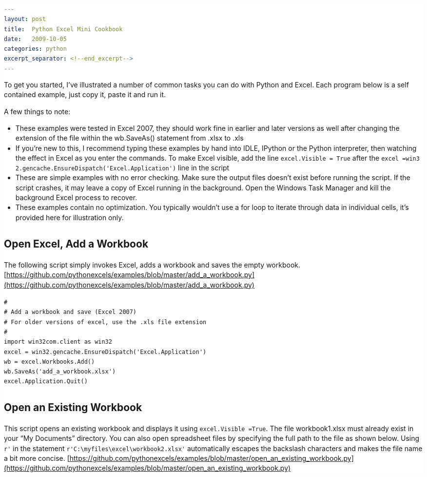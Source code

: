 ```yaml
---
layout: post
title:  Python Excel Mini Cookbook
date:   2009-10-05
categories: python
excerpt_separator: <!--end_excerpt-->
---
```


To get you started, I’ve illustrated a number of common tasks you can do with
Python and Excel. Each program below is a self contained example, just copy it,
paste it and run it.



A few things to note:

* These examples were tested in Excel 2007, they should work fine in earlier and later versions as well after changing the extension of the file within the wb.SaveAs() statement from .xlsx to .xls
* If you’re new to this, I recommend typing these examples by hand into IDLE, IPython or the Python interpreter, then watching the effect in Excel as you enter the commands. To make Excel visible, add the line ``excel.Visible = True`` after the ``excel =win32.gencache.EnsureDispatch('Excel.Application')`` line in the script
* These are simple examples with no error checking. Make sure the output files doesn’t exist before running the script. If the script crashes, it may leave a copy of Excel running in the background. Open the Windows Task Manager and kill the background Excel process to recover.
* These examples contain no optimization. You typically wouldn’t use a for loop to iterate through data in individual cells, it’s provided here for illustration only.

## Open Excel, Add a Workbook

The following script simply invokes Excel, adds a workbook and saves the empty workbook. [https://github.com/pythonexcels/examples/blob/master/add_a_workbook.py](https://github.com/pythonexcels/examples/blob/master/add_a_workbook.py)

```
#
# Add a workbook and save (Excel 2007)
# For older versions of excel, use the .xls file extension
#
import win32com.client as win32
excel = win32.gencache.EnsureDispatch('Excel.Application')
wb = excel.Workbooks.Add()
wb.SaveAs('add_a_workbook.xlsx')
excel.Application.Quit()
```

## Open an Existing Workbook

This script opens an existing workbook and displays it using
``excel.Visible =True``. The file workbook1.xlsx must already exist in your “My
Documents” directory. You can also open spreadsheet files by specifying the full
path to the file as shown below. Using ``r'`` in the statement
``r'C:\myfiles\excel\workbook2.xlsx'`` automatically escapes the backslash
characters and makes the file name a bit more concise. [https://github.com/pythonexcels/examples/blob/master/open_an_existing_workbook.py](https://github.com/pythonexcels/examples/blob/master/open_an_existing_workbook.py)
